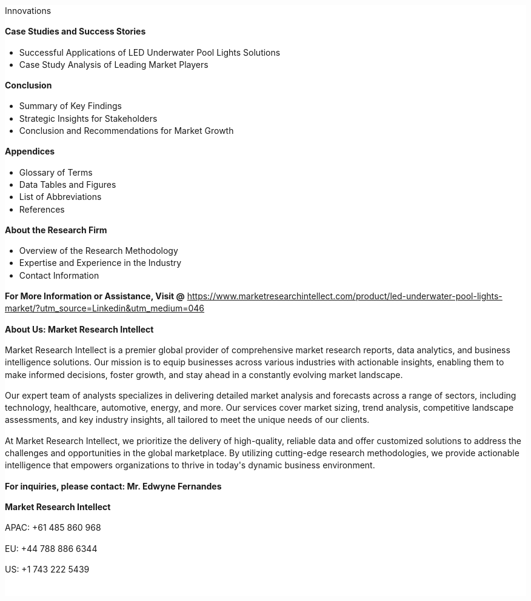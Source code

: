 Innovations</li></ul><p><strong>Case Studies and Success Stories</strong></p><ul><li>Successful Applications of LED Underwater Pool Lights Solutions</li><li>Case Study Analysis of Leading Market Players</li></ul><p><strong>Conclusion</strong></p><ul><li>Summary of Key Findings</li><li>Strategic Insights for Stakeholders</li><li>Conclusion and Recommendations for Market Growth</li></ul><p><strong>Appendices</strong></p><ul><li>Glossary of Terms</li><li>Data Tables and Figures</li><li>List of Abbreviations</li><li>References</li></ul><p><strong>About the Research Firm</strong></p><ul><li>Overview of the Research Methodology</li><li>Expertise and Experience in the Industry</li><li>Contact Information</li></ul></div><div class="article-main__content" data-test-id="publishing-text-block"><p><span class="font-[700]"><strong>For More Information or Assistance, Visit @</strong>&nbsp;<a href="https://www.marketresearchintellect.com/product/led-underwater-pool-lights-market/?utm_source=Linkedin&utm_medium=046">https://www.marketresearchintellect.com/product/led-underwater-pool-lights-market/?utm_source=Linkedin&utm_medium=046</a></span></p><p><strong>About Us: Market Research Intellect</strong></p><p>Market Research Intellect is a premier global provider of comprehensive market research reports, data analytics, and business intelligence solutions. Our mission is to equip businesses across various industries with actionable insights, enabling them to make informed decisions, foster growth, and stay ahead in a constantly evolving market landscape.</p><p>Our expert team of analysts specializes in delivering detailed market analysis and forecasts across a range of sectors, including technology, healthcare, automotive, energy, and more. Our services cover market sizing, trend analysis, competitive landscape assessments, and key industry insights, all tailored to meet the unique needs of our clients.</p><p>At Market Research Intellect, we prioritize the delivery of high-quality, reliable data and offer customized solutions to address the challenges and opportunities in the global marketplace. By utilizing cutting-edge research methodologies, we provide actionable intelligence that empowers organizations to thrive in today's dynamic business environment.</p><p><strong>For inquiries, please contact: Mr. Edwyne Fernandes</strong></p><p><strong>Market Research Intellect</strong></p><p>APAC: +61 485 860 968</p><p>EU: +44 788 886 6344</p><p>US: +1 743 222 5439</p></div><div class="article-main__content" data-test-id="publishing-text-block">&nbsp;</div>
